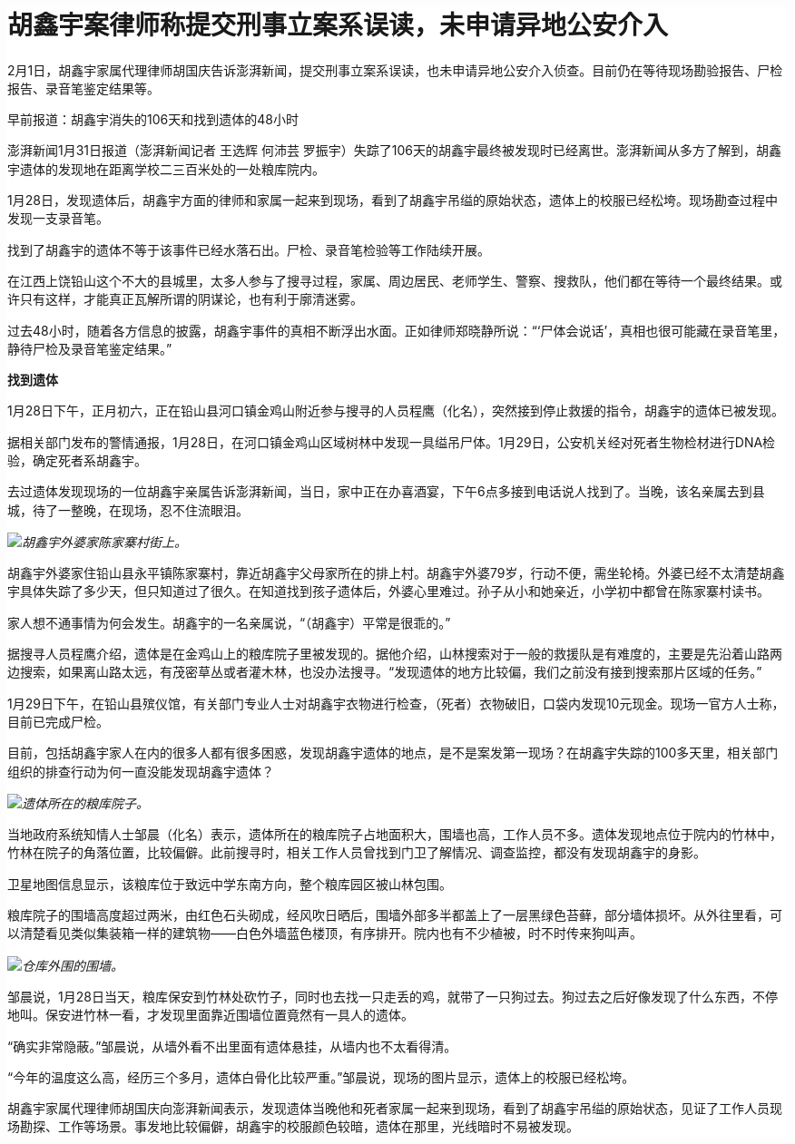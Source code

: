 # 胡鑫宇案律师称提交刑事立案系误读，未申请异地公安介入

2月1日，胡鑫宇家属代理律师胡国庆告诉澎湃新闻，提交刑事立案系误读，也未申请异地公安介入侦查。目前仍在等待现场勘验报告、尸检报告、录音笔鉴定结果等。

早前报道：胡鑫宇消失的106天和找到遗体的48小时

澎湃新闻1月31日报道（澎湃新闻记者 王选辉 何沛芸
罗振宇）失踪了106天的胡鑫宇最终被发现时已经离世。澎湃新闻从多方了解到，胡鑫宇遗体的发现地在距离学校二三百米处的一处粮库院内。

1月28日，发现遗体后，胡鑫宇方面的律师和家属一起来到现场，看到了胡鑫宇吊缢的原始状态，遗体上的校服已经松垮。现场勘查过程中发现一支录音笔。

找到了胡鑫宇的遗体不等于该事件已经水落石出。尸检、录音笔检验等工作陆续开展。

在江西上饶铅山这个不大的县城里，太多人参与了搜寻过程，家属、周边居民、老师学生、警察、搜救队，他们都在等待一个最终结果。或许只有这样，才能真正瓦解所谓的阴谋论，也有利于廓清迷雾。

过去48小时，随着各方信息的披露，胡鑫宇事件的真相不断浮出水面。正如律师郑晓静所说：“‘尸体会说话’，真相也很可能藏在录音笔里，静待尸检及录音笔鉴定结果。”

**找到遗体**

1月28日下午，正月初六，正在铅山县河口镇金鸡山附近参与搜寻的人员程鹰（化名），突然接到停止救援的指令，胡鑫宇的遗体已被发现。

据相关部门发布的警情通报，1月28日，在河口镇金鸡山区域树林中发现一具缢吊尸体。1月29日，公安机关经对死者生物检材进行DNA检验，确定死者系胡鑫宇。

去过遗体发现现场的一位胡鑫宇亲属告诉澎湃新闻，当日，家中正在办喜酒宴，下午6点多接到电话说人找到了。当晚，该名亲属去到县城，待了一整晚，在现场，忍不住流眼泪。

![](https://inews.gtimg.com/news_bt/OJLMBm5wL6Jy2IqSLkuRbiUvf3PqlS0W7MSUPI8hwHXRQAA/1000)_胡鑫宇外婆家陈家寨村街上。_

胡鑫宇外婆家住铅山县永平镇陈家寨村，靠近胡鑫宇父母家所在的排上村。胡鑫宇外婆79岁，行动不便，需坐轮椅。外婆已经不太清楚胡鑫宇具体失踪了多少天，但只知道过了很久。在知道找到孩子遗体后，外婆心里难过。孙子从小和她亲近，小学初中都曾在陈家寨村读书。

家人想不通事情为何会发生。胡鑫宇的一名亲属说，“（胡鑫宇）平常是很乖的。”

据搜寻人员程鹰介绍，遗体是在金鸡山上的粮库院子里被发现的。据他介绍，山林搜索对于一般的救援队是有难度的，主要是先沿着山路两边搜索，如果离山路太远，有茂密草丛或者灌木林，也没办法搜寻。“发现遗体的地方比较偏，我们之前没有接到搜索那片区域的任务。”

1月29日下午，在铅山县殡仪馆，有关部门专业人士对胡鑫宇衣物进行检查，（死者）衣物破旧，口袋内发现10元现金。现场一官方人士称，目前已完成尸检。

目前，包括胡鑫宇家人在内的很多人都有很多困惑，发现胡鑫宇遗体的地点，是不是案发第一现场？在胡鑫宇失踪的100多天里，相关部门组织的排查行动为何一直没能发现胡鑫宇遗体？

![](https://inews.gtimg.com/news_bt/O5S5a5KNgQsrzuWg87lk-e0WPS8Z4GEQkovHGUJZcTOj0AA/1000)_遗体所在的粮库院子。_

当地政府系统知情人士邹晨（化名）表示，遗体所在的粮库院子占地面积大，围墙也高，工作人员不多。遗体发现地点位于院内的竹林中，竹林在院子的角落位置，比较偏僻。此前搜寻时，相关工作人员曾找到门卫了解情况、调查监控，都没有发现胡鑫宇的身影。

卫星地图信息显示，该粮库位于致远中学东南方向，整个粮库园区被山林包围。

粮库院子的围墙高度超过两米，由红色石头砌成，经风吹日晒后，围墙外部多半都盖上了一层黑绿色苔藓，部分墙体损坏。从外往里看，可以清楚看见类似集装箱一样的建筑物——白色外墙蓝色楼顶，有序排开。院内也有不少植被，时不时传来狗叫声。

![](https://inews.gtimg.com/news_bt/OdsMXA523ah5kmW8Ym1LBnApJbuJdpd3F3xHlPO1yKZnMAA/1000)_仓库外围的围墙。_

邹晨说，1月28日当天，粮库保安到竹林处砍竹子，同时也去找一只走丢的鸡，就带了一只狗过去。狗过去之后好像发现了什么东西，不停地叫。保安进竹林一看，才发现里面靠近围墙位置竟然有一具人的遗体。

“确实非常隐蔽。”邹晨说，从墙外看不出里面有遗体悬挂，从墙内也不太看得清。

“今年的温度这么高，经历三个多月，遗体白骨化比较严重。”邹晨说，现场的图片显示，遗体上的校服已经松垮。

胡鑫宇家属代理律师胡国庆向澎湃新闻表示，发现遗体当晚他和死者家属一起来到现场，看到了胡鑫宇吊缢的原始状态，见证了工作人员现场勘探、工作等场景。事发地比较偏僻，胡鑫宇的校服颜色较暗，遗体在那里，光线暗时不易被发现。
